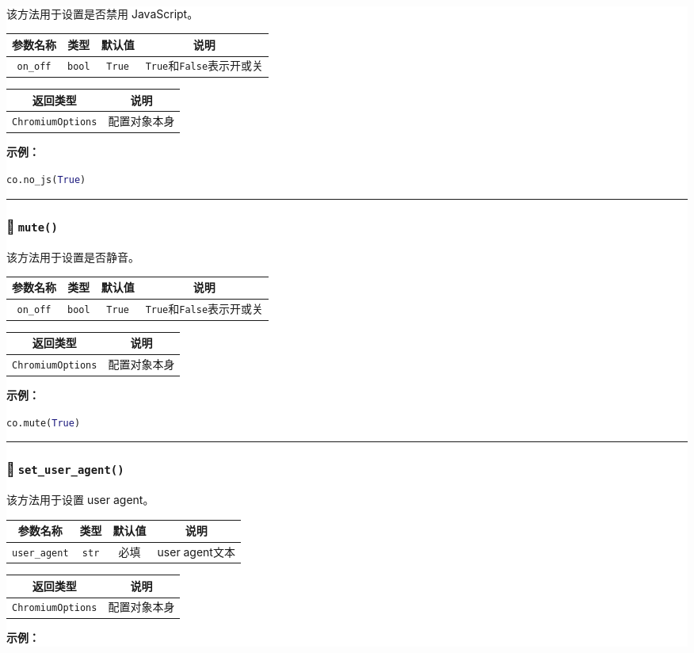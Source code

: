 该方法用于设置是否禁用 JavaScript。

| 参数名称 |  类型  | 默认值 | 说明                      |
| :------: | :----: | :----: | ------------------------- |
| `on_off` | `bool` | `True` | `True`和`False`表示开或关 |

| 返回类型          | 说明         |
| ----------------- | ------------ |
| `ChromiumOptions` | 配置对象本身 |

**示例：**

```python
co.no_js(True)
```



------

### 📌 `mute()`

该方法用于设置是否静音。

| 参数名称 |  类型  | 默认值 | 说明                      |
| :------: | :----: | :----: | ------------------------- |
| `on_off` | `bool` | `True` | `True`和`False`表示开或关 |

| 返回类型          | 说明         |
| ----------------- | ------------ |
| `ChromiumOptions` | 配置对象本身 |

**示例：**

```python
co.mute(True)
```



------

### 📌 `set_user_agent()`

该方法用于设置 user agent。

|   参数名称   | 类型  | 默认值 | 说明           |
| :----------: | :---: | :----: | -------------- |
| `user_agent` | `str` |  必填  | user agent文本 |

| 返回类型          | 说明         |
| ----------------- | ------------ |
| `ChromiumOptions` | 配置对象本身 |

**示例：**
